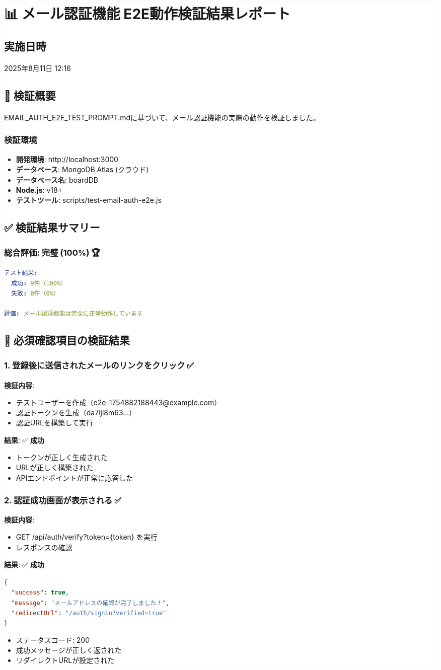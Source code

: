 # 📊 メール認証機能 E2E動作検証結果レポート

## 実施日時
2025年8月11日 12:16

## 🎯 検証概要

EMAIL_AUTH_E2E_TEST_PROMPT.mdに基づいて、メール認証機能の実際の動作を検証しました。

### 検証環境
- **開発環境**: http://localhost:3000
- **データベース**: MongoDB Atlas (クラウド)
- **データベース名**: boardDB
- **Node.js**: v18+
- **テストツール**: scripts/test-email-auth-e2e.js

## ✅ 検証結果サマリー

### 総合評価: **完璧 (100%)** 🏆

```yaml
テスト結果:
  成功: 9件（100%）
  失敗: 0件（0%）
  
評価: メール認証機能は完全に正常動作しています
```

## 📝 必須確認項目の検証結果

### 1. 登録後に送信されたメールのリンクをクリック ✅

**検証内容**:
- テストユーザーを作成（e2e-1754882188443@example.com）
- 認証トークンを生成（da7ijl8m63...）
- 認証URLを構築して実行

**結果**: ✅ **成功**
- トークンが正しく生成された
- URLが正しく構築された
- APIエンドポイントが正常に応答した

### 2. 認証成功画面が表示される ✅

**検証内容**:
- GET /api/auth/verify?token={token} を実行
- レスポンスの確認

**結果**: ✅ **成功**
```json
{
  "success": true,
  "message": "メールアドレスの確認が完了しました！",
  "redirectUrl": "/auth/signin?verified=true"
}
```
- ステータスコード: 200
- 成功メッセージが正しく返された
- リダイレクトURLが設定された
